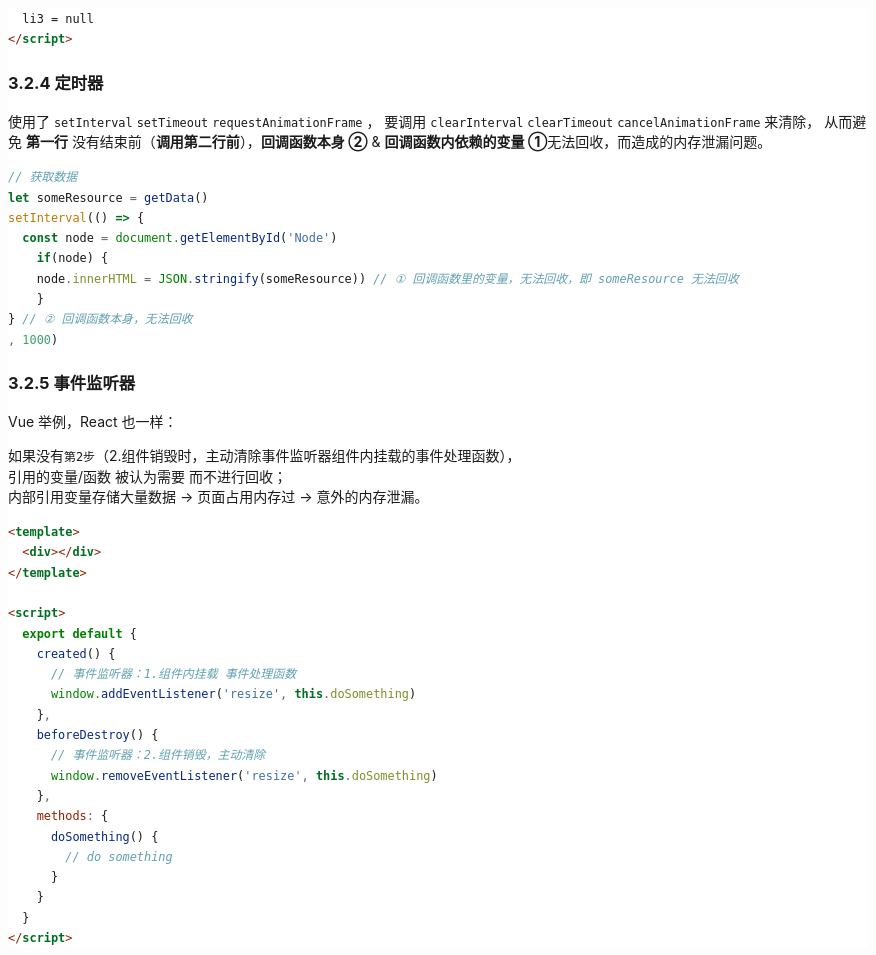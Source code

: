 ```html
  li3 = null
</script>
```

### 3.2.4 定时器

使用了 `setInterval` `setTimeout` `requestAnimationFrame` ，
要调用 `clearInterval` `clearTimeout` `cancelAnimationFrame` 来清除，
从而避免 **第一行** 没有结束前（**调用第二行前**），**回调函数本身 ②** & **回调函数内依赖的变量 ①**无法回收，而造成的内存泄漏问题。

```js
// 获取数据
let someResource = getData()
setInterval(() => {
  const node = document.getElementById('Node')
	if(node) {
    node.innerHTML = JSON.stringify(someResource)) // ① 回调函数里的变量，无法回收，即 someResource 无法回收
	}
} // ② 回调函数本身，无法回收
, 1000)
```

### 3.2.5 事件监听器

Vue 举例，React 也一样：

如果没有`第2步`（2.组件销毁时，主动清除事件监听器组件内挂载的事件处理函数），  
引用的变量/函数 被认为需要 而不进行回收；  
内部引用变量存储大量数据 -> 页面占用内存过 -> 意外的内存泄漏。

```html
<template>
  <div></div>
</template>

<script>
  export default {
    created() {
      // 事件监听器：1.组件内挂载 事件处理函数
      window.addEventListener('resize', this.doSomething)
    },
    beforeDestroy() {
      // 事件监听器：2.组件销毁，主动清除
      window.removeEventListener('resize', this.doSomething)
    },
    methods: {
      doSomething() {
        // do something
      }
    }
  }
</script>
```

